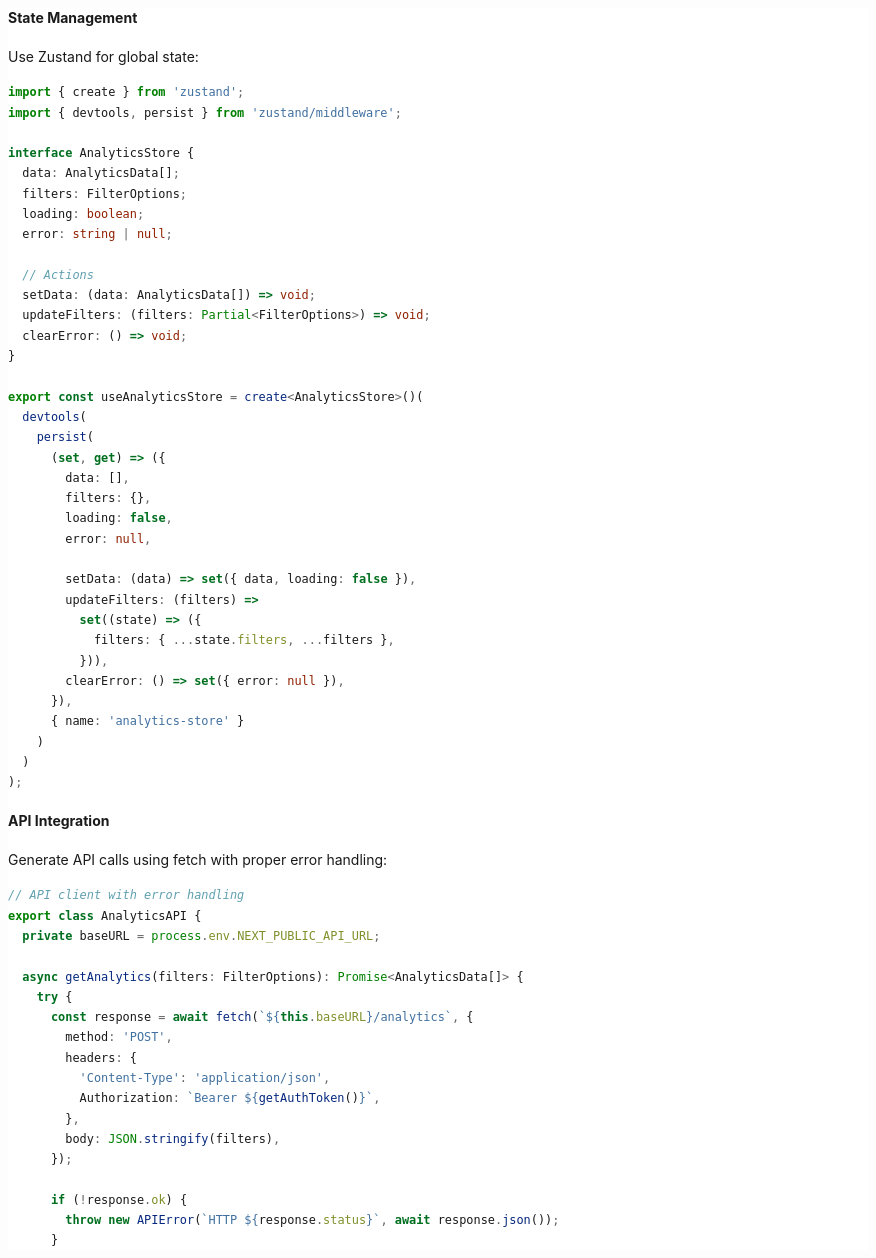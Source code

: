 #### State Management

Use Zustand for global state:

```typescript
import { create } from 'zustand';
import { devtools, persist } from 'zustand/middleware';

interface AnalyticsStore {
  data: AnalyticsData[];
  filters: FilterOptions;
  loading: boolean;
  error: string | null;

  // Actions
  setData: (data: AnalyticsData[]) => void;
  updateFilters: (filters: Partial<FilterOptions>) => void;
  clearError: () => void;
}

export const useAnalyticsStore = create<AnalyticsStore>()(
  devtools(
    persist(
      (set, get) => ({
        data: [],
        filters: {},
        loading: false,
        error: null,

        setData: (data) => set({ data, loading: false }),
        updateFilters: (filters) =>
          set((state) => ({
            filters: { ...state.filters, ...filters },
          })),
        clearError: () => set({ error: null }),
      }),
      { name: 'analytics-store' }
    )
  )
);
```

#### API Integration

Generate API calls using fetch with proper error handling:

```typescript
// API client with error handling
export class AnalyticsAPI {
  private baseURL = process.env.NEXT_PUBLIC_API_URL;

  async getAnalytics(filters: FilterOptions): Promise<AnalyticsData[]> {
    try {
      const response = await fetch(`${this.baseURL}/analytics`, {
        method: 'POST',
        headers: {
          'Content-Type': 'application/json',
          Authorization: `Bearer ${getAuthToken()}`,
        },
        body: JSON.stringify(filters),
      });

      if (!response.ok) {
        throw new APIError(`HTTP ${response.status}`, await response.json());
      }

```